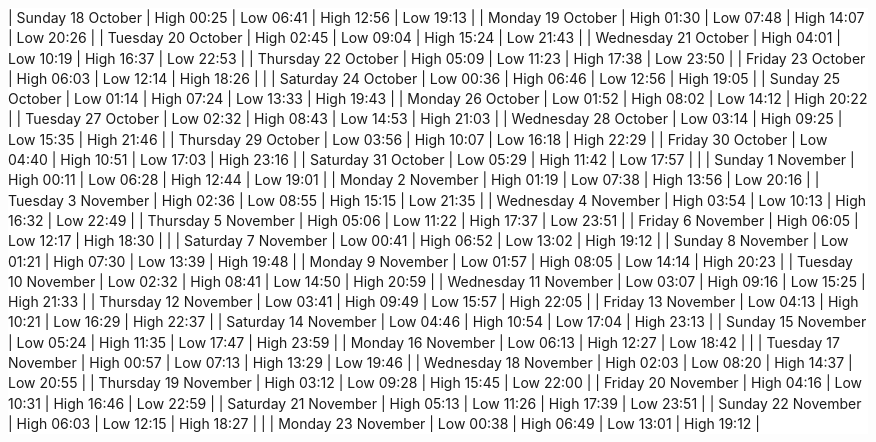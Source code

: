 | Sunday 18 October | High 00:25 | Low 06:41 | High 12:56 | Low 19:13 | 
| Monday 19 October | High 01:30 | Low 07:48 | High 14:07 | Low 20:26 | 
| Tuesday 20 October | High 02:45 | Low 09:04 | High 15:24 | Low 21:43 | 
| Wednesday 21 October | High 04:01 | Low 10:19 | High 16:37 | Low 22:53 | 
| Thursday 22 October | High 05:09 | Low 11:23 | High 17:38 | Low 23:50 | 
| Friday 23 October | High 06:03 | Low 12:14 | High 18:26 |  | 
| Saturday 24 October | Low 00:36 | High 06:46 | Low 12:56 | High 19:05 | 
| Sunday 25 October | Low 01:14 | High 07:24 | Low 13:33 | High 19:43 | 
| Monday 26 October | Low 01:52 | High 08:02 | Low 14:12 | High 20:22 | 
| Tuesday 27 October | Low 02:32 | High 08:43 | Low 14:53 | High 21:03 | 
| Wednesday 28 October | Low 03:14 | High 09:25 | Low 15:35 | High 21:46 | 
| Thursday 29 October | Low 03:56 | High 10:07 | Low 16:18 | High 22:29 | 
| Friday 30 October | Low 04:40 | High 10:51 | Low 17:03 | High 23:16 | 
| Saturday 31 October | Low 05:29 | High 11:42 | Low 17:57 |  | 
| Sunday 1 November | High 00:11 | Low 06:28 | High 12:44 | Low 19:01 | 
| Monday 2 November | High 01:19 | Low 07:38 | High 13:56 | Low 20:16 | 
| Tuesday 3 November | High 02:36 | Low 08:55 | High 15:15 | Low 21:35 | 
| Wednesday 4 November | High 03:54 | Low 10:13 | High 16:32 | Low 22:49 | 
| Thursday 5 November | High 05:06 | Low 11:22 | High 17:37 | Low 23:51 | 
| Friday 6 November | High 06:05 | Low 12:17 | High 18:30 |  | 
| Saturday 7 November | Low 00:41 | High 06:52 | Low 13:02 | High 19:12 | 
| Sunday 8 November | Low 01:21 | High 07:30 | Low 13:39 | High 19:48 | 
| Monday 9 November | Low 01:57 | High 08:05 | Low 14:14 | High 20:23 | 
| Tuesday 10 November | Low 02:32 | High 08:41 | Low 14:50 | High 20:59 | 
| Wednesday 11 November | Low 03:07 | High 09:16 | Low 15:25 | High 21:33 | 
| Thursday 12 November | Low 03:41 | High 09:49 | Low 15:57 | High 22:05 | 
| Friday 13 November | Low 04:13 | High 10:21 | Low 16:29 | High 22:37 | 
| Saturday 14 November | Low 04:46 | High 10:54 | Low 17:04 | High 23:13 | 
| Sunday 15 November | Low 05:24 | High 11:35 | Low 17:47 | High 23:59 | 
| Monday 16 November | Low 06:13 | High 12:27 | Low 18:42 |  | 
| Tuesday 17 November | High 00:57 | Low 07:13 | High 13:29 | Low 19:46 | 
| Wednesday 18 November | High 02:03 | Low 08:20 | High 14:37 | Low 20:55 | 
| Thursday 19 November | High 03:12 | Low 09:28 | High 15:45 | Low 22:00 | 
| Friday 20 November | High 04:16 | Low 10:31 | High 16:46 | Low 22:59 | 
| Saturday 21 November | High 05:13 | Low 11:26 | High 17:39 | Low 23:51 | 
| Sunday 22 November | High 06:03 | Low 12:15 | High 18:27 |  | 
| Monday 23 November | Low 00:38 | High 06:49 | Low 13:01 | High 19:12 | 